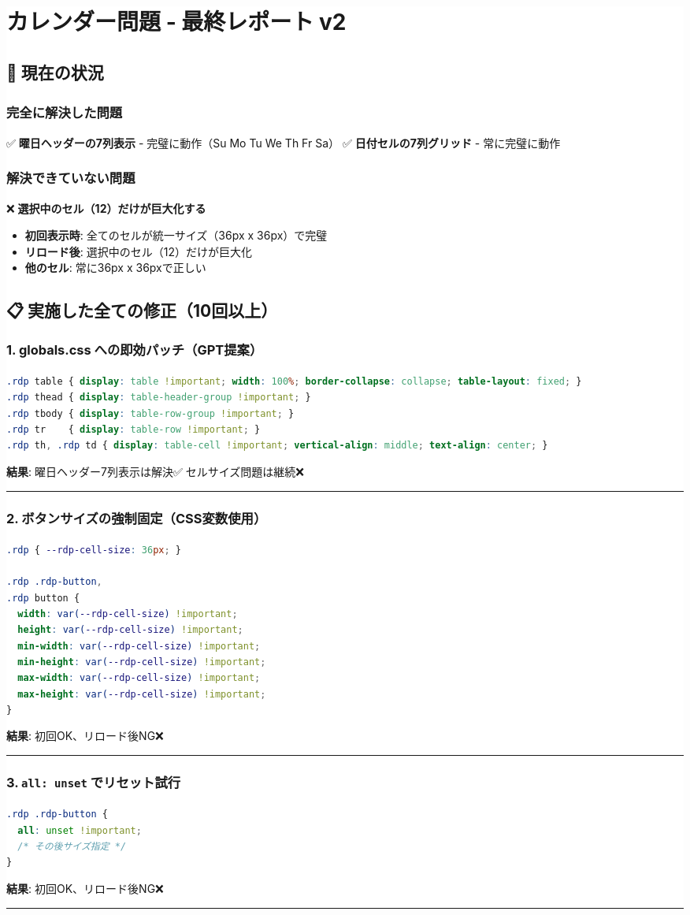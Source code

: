 # カレンダー問題 - 最終レポート v2

## 🔴 現在の状況

### 完全に解決した問題
✅ **曜日ヘッダーの7列表示** - 完璧に動作（Su Mo Tu We Th Fr Sa）
✅ **日付セルの7列グリッド** - 常に完璧に動作

### 解決できていない問題
❌ **選択中のセル（12）だけが巨大化する**
- **初回表示時**: 全てのセルが統一サイズ（36px x 36px）で完璧
- **リロード後**: 選択中のセル（12）だけが巨大化
- **他のセル**: 常に36px x 36pxで正しい

## 📋 実施した全ての修正（10回以上）

### 1. globals.css への即効パッチ（GPT提案）
```css
.rdp table { display: table !important; width: 100%; border-collapse: collapse; table-layout: fixed; }
.rdp thead { display: table-header-group !important; }
.rdp tbody { display: table-row-group !important; }
.rdp tr    { display: table-row !important; }
.rdp th, .rdp td { display: table-cell !important; vertical-align: middle; text-align: center; }
```
**結果**: 曜日ヘッダー7列表示は解決✅ セルサイズ問題は継続❌

---

### 2. ボタンサイズの強制固定（CSS変数使用）
```css
.rdp { --rdp-cell-size: 36px; }

.rdp .rdp-button,
.rdp button {
  width: var(--rdp-cell-size) !important;
  height: var(--rdp-cell-size) !important;
  min-width: var(--rdp-cell-size) !important;
  min-height: var(--rdp-cell-size) !important;
  max-width: var(--rdp-cell-size) !important;
  max-height: var(--rdp-cell-size) !important;
}
```
**結果**: 初回OK、リロード後NG❌

---

### 3. `all: unset` でリセット試行
```css
.rdp .rdp-button {
  all: unset !important;
  /* その後サイズ指定 */
}
```
**結果**: 初回OK、リロード後NG❌

---